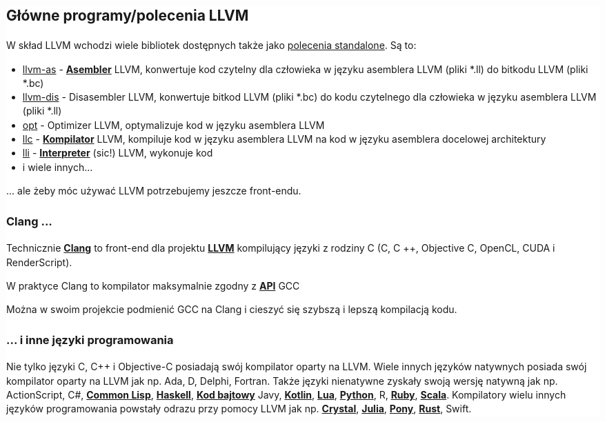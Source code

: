 ## Główne programy/polecenia LLVM

W skład LLVM wchodzi wiele bibliotek dostępnych także jako [polecenia standalone].
Są to:
* [llvm-as] - **[Asembler]** LLVM, 
konwertuje kod czytelny dla człowieka w języku asemblera LLVM (pliki *.ll) do bitkodu LLVM (pliki *.bc)
* [llvm-dis] - Disasembler LLVM, 
konwertuje bitkod LLVM (pliki *.bc) do kodu czytelnego dla człowieka w języku asemblera LLVM (pliki *.ll)
* [opt] - Optimizer LLVM, 
optymalizuje kod w języku asemblera LLVM
* [llc] - **[Kompilator]** LLVM, 
kompiluje kod w języku asemblera LLVM na kod w języku asemblera docelowej architektury
* [lli] - **[Interpreter]** (sic!) LLVM,
wykonuje kod
* i wiele innych...

... ale żeby móc używać LLVM potrzebujemy jeszcze front-endu.

### Clang ...

Technicznie **[Clang]** to front-end dla projektu **[LLVM]**
kompilujący języki z rodziny C
(C, C ++, Objective C, OpenCL, CUDA i RenderScript).

W praktyce Clang to kompilator maksymalnie zgodny z **[API]** GCC

Można w swoim projekcie podmienić GCC na Clang i cieszyć się szybszą i lepszą kompilacją kodu.

### ... i inne języki programowania

Nie tylko języki C, C++ i Objective-C posiadają swój kompilator oparty na LLVM.
Wiele innych języków natywnych posiada swój kompilator oparty na LLVM jak np.
Ada, D, Delphi, Fortran.
Także języki nienatywne zyskały swoją wersję natywną jak np.
ActionScript,
C#,
**[Common Lisp]**,
**[Haskell]**,
**[Kod bajtowy]** Javy,
**[Kotlin]**,
**[Lua]**,
**[Python]**,
R,
**[Ruby]**,
**[Scala]**.
Kompilatory wielu innych języków programowania powstały odrazu przy pomocy LLVM jak np.
**[Crystal]**,
**[Julia]**,
**[Pony]**,
**[Rust]**,
Swift.


[Common Lisp]: /posts-by-langs/common-lisp
[Crystal]:     /posts-by-langs/crystal
[Go]:          /posts-by-langs/go
[Haskell]:     /posts-by-langs/haskell
[JavaScript]:  /posts-by-langs/javascript
[Julia]:       /posts-by-langs/julia
[Kotlin]:      /posts-by-langs/kotlin
[Lisp]:        /posts-by-langs/lisp
[Lua]:         /posts-by-langs/lua
[Pony]:        /posts-by-langs/pony
[Python]:      /posts-by-langs/python
[Ruby]:        /posts-by-langs/ruby
[Rust]:        /posts-by-langs/rust
[Scala]:       /posts-by-tools/scala-native
[Clang]:       /posts-by-tools/clang
[LLVM]:        /posts-by-tools/llvm
[API]:         /posts-by-tags/api
[Asembler]:    /posts-by-tags/assembler
[AST]:         /posts-by-tags/ast
[CLI]:         /posts-by-tags/cli
[Interpreter]: /posts-by-tags/interpreter
[Kod bajtowy]: /posts-by-tags/bytecode
[Kompilator]:  /posts-by-tags/compiler
[leksera]:     /posts-by-tags/lexer
[parsera]:     /posts-by-tags/parser
[rms]: https://pl.wikipedia.org/wiki/Richard_Stallman
[polecenia standalone]: http://llvm.org/docs/CommandGuide/
[llvm-as]: http://llvm.org/docs/CommandGuide/llvm-as.html 
[llvm-dis]: http://llvm.org/docs/CommandGuide/llvm-dis.html
[opt]: http://llvm.org/docs/CommandGuide/opt.html 
[llc]: http://llvm.org/docs/CommandGuide/llc.html 
[lli]: http://llvm.org/docs/CommandGuide/lli.html